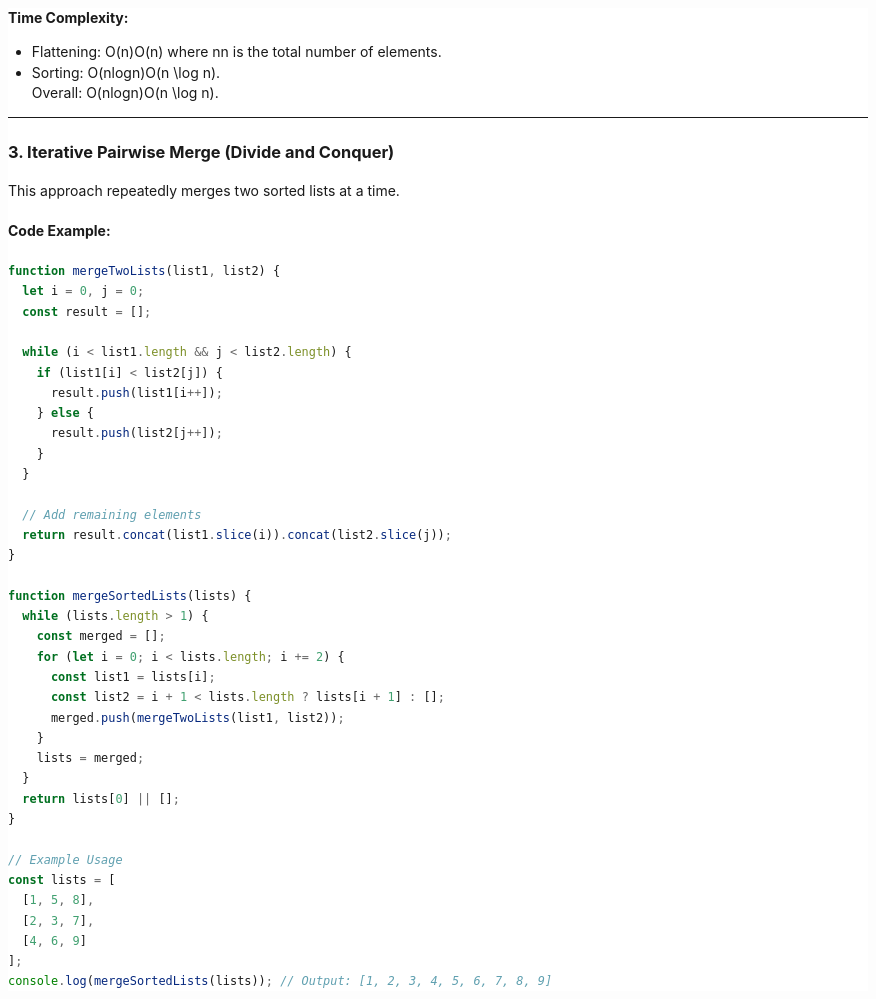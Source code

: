 **Time Complexity:**

- Flattening: O(n)O(n) where nn is the total number of elements.
- Sorting: O(nlog⁡n)O(n \log n).  
    Overall: O(nlog⁡n)O(n \log n).

---

### **3. Iterative Pairwise Merge (Divide and Conquer)**

This approach repeatedly merges two sorted lists at a time.

#### **Code Example:**

```javascript
function mergeTwoLists(list1, list2) {
  let i = 0, j = 0;
  const result = [];

  while (i < list1.length && j < list2.length) {
    if (list1[i] < list2[j]) {
      result.push(list1[i++]);
    } else {
      result.push(list2[j++]);
    }
  }

  // Add remaining elements
  return result.concat(list1.slice(i)).concat(list2.slice(j));
}

function mergeSortedLists(lists) {
  while (lists.length > 1) {
    const merged = [];
    for (let i = 0; i < lists.length; i += 2) {
      const list1 = lists[i];
      const list2 = i + 1 < lists.length ? lists[i + 1] : [];
      merged.push(mergeTwoLists(list1, list2));
    }
    lists = merged;
  }
  return lists[0] || [];
}

// Example Usage
const lists = [
  [1, 5, 8],
  [2, 3, 7],
  [4, 6, 9]
];
console.log(mergeSortedLists(lists)); // Output: [1, 2, 3, 4, 5, 6, 7, 8, 9]
```
